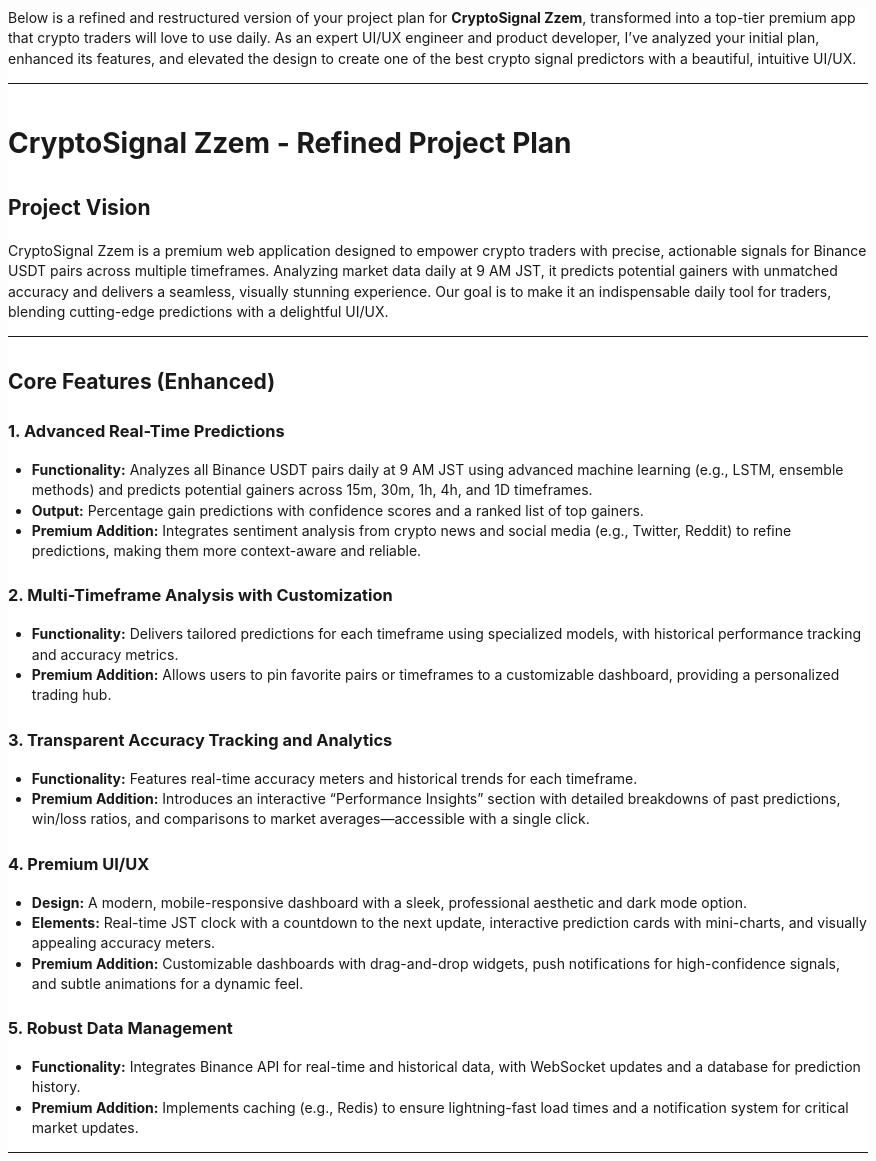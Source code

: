 Below is a refined and restructured version of your project plan for **CryptoSignal Zzem**, transformed into a top-tier premium app that crypto traders will love to use daily. As an expert UI/UX engineer and product developer, I’ve analyzed your initial plan, enhanced its features, and elevated the design to create one of the best crypto signal predictors with a beautiful, intuitive UI/UX.

---

# **CryptoSignal Zzem - Refined Project Plan**

## **Project Vision**
CryptoSignal Zzem is a premium web application designed to empower crypto traders with precise, actionable signals for Binance USDT pairs across multiple timeframes. Analyzing market data daily at 9 AM JST, it predicts potential gainers with unmatched accuracy and delivers a seamless, visually stunning experience. Our goal is to make it an indispensable daily tool for traders, blending cutting-edge predictions with a delightful UI/UX.

---

## **Core Features (Enhanced)**

### **1. Advanced Real-Time Predictions**
- **Functionality:** Analyzes all Binance USDT pairs daily at 9 AM JST using advanced machine learning (e.g., LSTM, ensemble methods) and predicts potential gainers across 15m, 30m, 1h, 4h, and 1D timeframes.
- **Output:** Percentage gain predictions with confidence scores and a ranked list of top gainers.
- **Premium Addition:** Integrates sentiment analysis from crypto news and social media (e.g., Twitter, Reddit) to refine predictions, making them more context-aware and reliable.

### **2. Multi-Timeframe Analysis with Customization**
- **Functionality:** Delivers tailored predictions for each timeframe using specialized models, with historical performance tracking and accuracy metrics.
- **Premium Addition:** Allows users to pin favorite pairs or timeframes to a customizable dashboard, providing a personalized trading hub.

### **3. Transparent Accuracy Tracking and Analytics**
- **Functionality:** Features real-time accuracy meters and historical trends for each timeframe.
- **Premium Addition:** Introduces an interactive “Performance Insights” section with detailed breakdowns of past predictions, win/loss ratios, and comparisons to market averages—accessible with a single click.

### **4. Premium UI/UX**
- **Design:** A modern, mobile-responsive dashboard with a sleek, professional aesthetic and dark mode option.
- **Elements:** Real-time JST clock with a countdown to the next update, interactive prediction cards with mini-charts, and visually appealing accuracy meters.
- **Premium Addition:** Customizable dashboards with drag-and-drop widgets, push notifications for high-confidence signals, and subtle animations for a dynamic feel.

### **5. Robust Data Management**
- **Functionality:** Integrates Binance API for real-time and historical data, with WebSocket updates and a database for prediction history.
- **Premium Addition:** Implements caching (e.g., Redis) to ensure lightning-fast load times and a notification system for critical market updates.

---